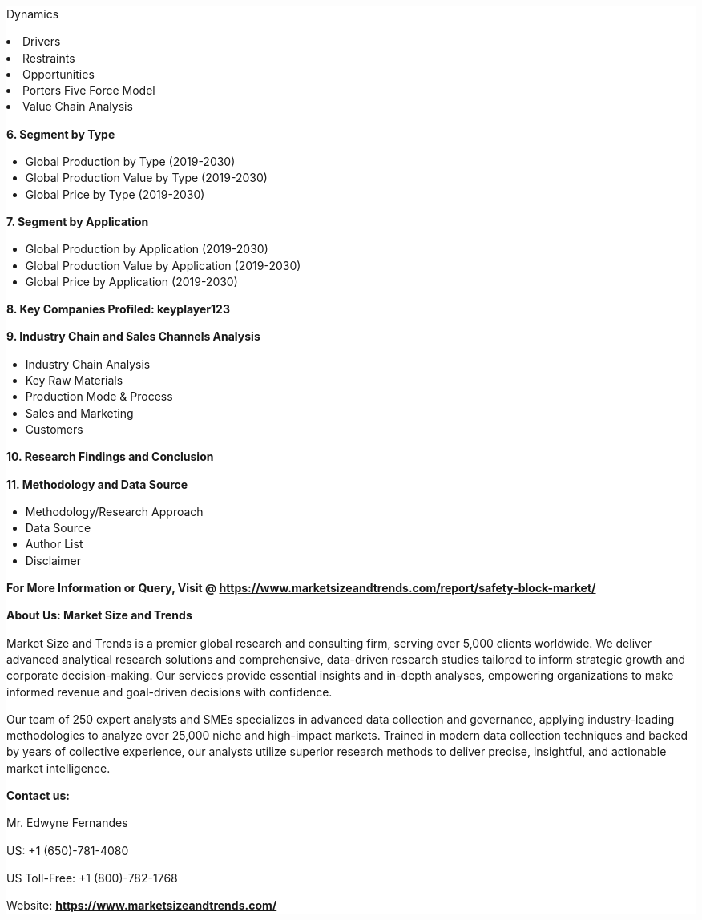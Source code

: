 Dynamics</li><li>Drivers</li><li>Restraints</li><li>Opportunities</li><li>Porters Five Force Model</li><li>Value Chain Analysis&nbsp;</li></ul><p><strong>6. Segment by Type</strong></p><ul><li>Global Production by Type (2019-2030)</li><li>Global Production Value by Type (2019-2030)</li><li>Global Price by Type (2019-2030)</li></ul><p><strong>7. Segment by Application</strong></p><ul><li>Global Production by Application (2019-2030)</li><li>Global Production Value by Application (2019-2030)</li><li>Global Price by Application (2019-2030)</li></ul><p><strong>8. Key Companies Profiled: keyplayer123</strong></p><p><strong>9. Industry Chain and Sales Channels Analysis</strong></p><ul><li>Industry Chain Analysis</li><li>Key Raw Materials</li><li>Production Mode &amp; Process</li><li>Sales and Marketing</li><li>Customers</li></ul><p><strong>10. Research Findings and Conclusion</strong></p><p><strong>11. Methodology and Data Source</strong></p><ul><li>Methodology/Research Approach</li><li>Data Source</li><li>Author List</li><li>Disclaimer</li></ul></p><p><strong>For More Information or Query, Visit @ <a href="https://www.marketsizeandtrends.com/report/safety-block-market/">https://www.marketsizeandtrends.com/report/safety-block-market/</a></strong></p><p><strong>About Us: Market Size and Trends</strong></p><p>Market Size and Trends is a premier global research and consulting firm, serving over 5,000 clients worldwide. We deliver advanced analytical research solutions and comprehensive, data-driven research studies tailored to inform strategic growth and corporate decision-making. Our services provide essential insights and in-depth analyses, empowering organizations to make informed revenue and goal-driven decisions with confidence.</p><p>Our team of 250 expert analysts and SMEs specializes in advanced data collection and governance, applying industry-leading methodologies to analyze over 25,000 niche and high-impact markets. Trained in modern data collection techniques and backed by years of collective experience, our analysts utilize superior research methods to deliver precise, insightful, and actionable market intelligence.</p><p><strong>Contact us:</strong></p><p>Mr. Edwyne Fernandes</p><p>US: +1 (650)-781-4080</p><p>US Toll-Free: +1 (800)-782-1768</p><p>Website: <strong><a href="https://www.marketsizeandtrends.com/">https://www.marketsizeandtrends.com/</a></strong></p>

